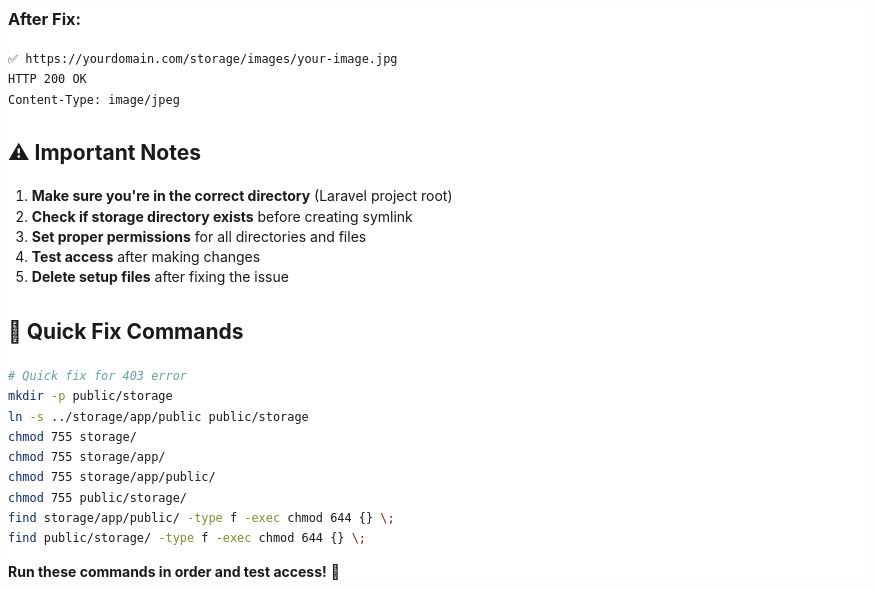 ### **After Fix:**
```
✅ https://yourdomain.com/storage/images/your-image.jpg
HTTP 200 OK
Content-Type: image/jpeg
```

## ⚠️ Important Notes

1. **Make sure you're in the correct directory** (Laravel project root)
2. **Check if storage directory exists** before creating symlink
3. **Set proper permissions** for all directories and files
4. **Test access** after making changes
5. **Delete setup files** after fixing the issue

## 🚀 Quick Fix Commands

```bash
# Quick fix for 403 error
mkdir -p public/storage
ln -s ../storage/app/public public/storage
chmod 755 storage/
chmod 755 storage/app/
chmod 755 storage/app/public/
chmod 755 public/storage/
find storage/app/public/ -type f -exec chmod 644 {} \;
find public/storage/ -type f -exec chmod 644 {} \;
```

**Run these commands in order and test access!** 🎉
